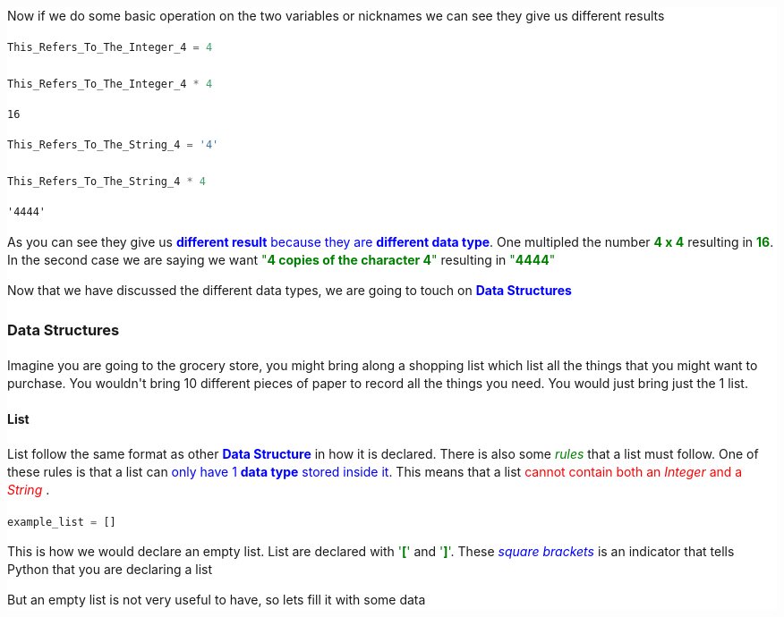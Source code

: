 Now if we do some basic operation on the two variables or nicknames we can see they give us different results


```python
This_Refers_To_The_Integer_4 = 4

This_Refers_To_The_Integer_4 * 4
```




    16




```python
This_Refers_To_The_String_4 = '4'

This_Refers_To_The_String_4 * 4
```




    '4444'



As you can see they give us <font color=blue>**different result** because they are **different data type**</font>. One multipled the number <font color=green>**4 x 4**</font> resulting in <font color=green>**16**</font>. In the second case we are saying we want <font color=green>"**4 copies of the character 4**"</font> resulting in <font color=green>"**4444**" </font>

Now that we have discussed the different data types, we are going to touch on <font color=blue>**Data Structures**</font>

### Data Structures

Imagine you are going to the grocery store, you might bring along a shopping list which list all the things that you might want to purchase. You wouldn't bring 10 different pieces of paper to record all the things you need. You would just bring just the 1 list. 

#### List 

List follow the same format as other <font color=blue>**Data Structure**</font> in how it is declared. There is also some <font color=green> *rules* </font> that a list must follow. One of these rules is that a list can <font color=blue> only have 1 **data type** stored inside it</font>. This means that a list <font color=red> cannot contain both an *Integer* and a *String* </font>.


```python
example_list = []
```

This is how we would declare an empty list. List are declared with <font color=green>'**[**'</font> and <font color=green>'**]**'</font>. These <font color=blue>*square brackets*</font> is an indicator that tells Python that you are declaring a list

But an empty list is not very useful to have, so lets fill it with some data
